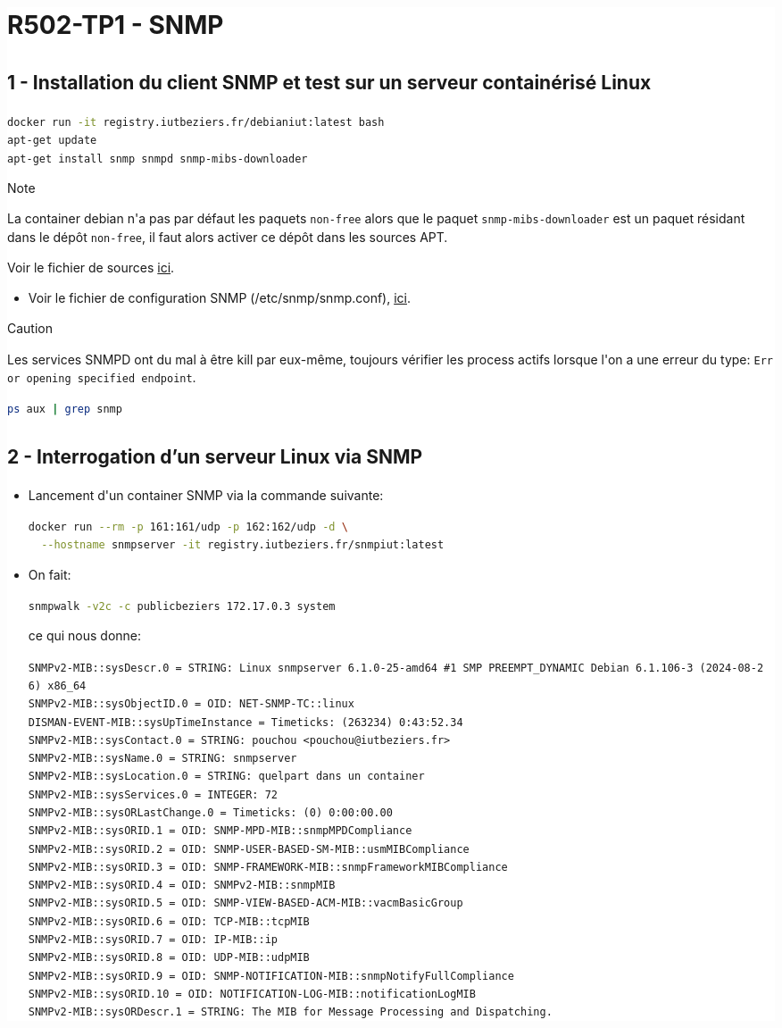 # R502-TP1 - SNMP

## 1 - Installation du client SNMP et test sur un serveur containérisé Linux

  ```sh
  docker run -it registry.iutbeziers.fr/debianiut:latest bash
  apt-get update
  apt-get install snmp snmpd snmp-mibs-downloader
  ```

  > [!NOTE]
  > La container debian n'a pas par défaut les paquets `non-free` alors que le paquet
  > `snmp-mibs-downloader` est un paquet résidant dans le dépôt `non-free`, il faut alors activer
  > ce dépôt dans les sources APT.
  >
  > Voir le fichier de sources [ici](./src/debian.sources).

  - Voir le fichier de configuration SNMP (/etc/snmp/snmp.conf), [ici](./src/snmp.conf).

  > [!CAUTION]
  > Les services SNMPD ont du mal à être kill par eux-même, toujours vérifier les process actifs
  > lorsque l'on a une erreur du type: `Error opening specified endpoint`.
  >
  > ```sh
  > ps aux | grep snmp
  > ```

## 2 - Interrogation d’un serveur Linux via SNMP

- Lancement d'un container SNMP via la commande suivante:

  ```sh
  docker run --rm -p 161:161/udp -p 162:162/udp -d \
    --hostname snmpserver -it registry.iutbeziers.fr/snmpiut:latest
  ```

- On fait:

  ```sh
  snmpwalk -v2c -c publicbeziers 172.17.0.3 system
  ```

  ce qui nous donne:

  ```txt
  SNMPv2-MIB::sysDescr.0 = STRING: Linux snmpserver 6.1.0-25-amd64 #1 SMP PREEMPT_DYNAMIC Debian 6.1.106-3 (2024-08-26) x86_64
  SNMPv2-MIB::sysObjectID.0 = OID: NET-SNMP-TC::linux
  DISMAN-EVENT-MIB::sysUpTimeInstance = Timeticks: (263234) 0:43:52.34
  SNMPv2-MIB::sysContact.0 = STRING: pouchou <pouchou@iutbeziers.fr>
  SNMPv2-MIB::sysName.0 = STRING: snmpserver
  SNMPv2-MIB::sysLocation.0 = STRING: quelpart dans un container
  SNMPv2-MIB::sysServices.0 = INTEGER: 72
  SNMPv2-MIB::sysORLastChange.0 = Timeticks: (0) 0:00:00.00
  SNMPv2-MIB::sysORID.1 = OID: SNMP-MPD-MIB::snmpMPDCompliance
  SNMPv2-MIB::sysORID.2 = OID: SNMP-USER-BASED-SM-MIB::usmMIBCompliance
  SNMPv2-MIB::sysORID.3 = OID: SNMP-FRAMEWORK-MIB::snmpFrameworkMIBCompliance
  SNMPv2-MIB::sysORID.4 = OID: SNMPv2-MIB::snmpMIB
  SNMPv2-MIB::sysORID.5 = OID: SNMP-VIEW-BASED-ACM-MIB::vacmBasicGroup
  SNMPv2-MIB::sysORID.6 = OID: TCP-MIB::tcpMIB
  SNMPv2-MIB::sysORID.7 = OID: IP-MIB::ip
  SNMPv2-MIB::sysORID.8 = OID: UDP-MIB::udpMIB
  SNMPv2-MIB::sysORID.9 = OID: SNMP-NOTIFICATION-MIB::snmpNotifyFullCompliance
  SNMPv2-MIB::sysORID.10 = OID: NOTIFICATION-LOG-MIB::notificationLogMIB
  SNMPv2-MIB::sysORDescr.1 = STRING: The MIB for Message Processing and Dispatching.
  ```